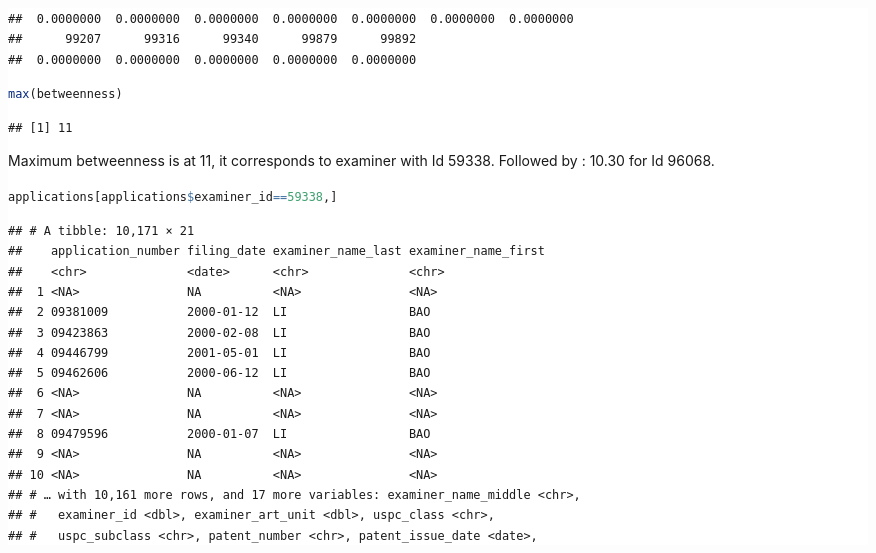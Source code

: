     ##  0.0000000  0.0000000  0.0000000  0.0000000  0.0000000  0.0000000  0.0000000 
    ##      99207      99316      99340      99879      99892 
    ##  0.0000000  0.0000000  0.0000000  0.0000000  0.0000000

``` r
max(betweenness)
```

    ## [1] 11

Maximum betweenness is at 11, it corresponds to examiner with Id 59338.
Followed by : 10.30 for Id 96068.

``` r
applications[applications$examiner_id==59338,]
```

    ## # A tibble: 10,171 × 21
    ##    application_number filing_date examiner_name_last examiner_name_first
    ##    <chr>              <date>      <chr>              <chr>              
    ##  1 <NA>               NA          <NA>               <NA>               
    ##  2 09381009           2000-01-12  LI                 BAO                
    ##  3 09423863           2000-02-08  LI                 BAO                
    ##  4 09446799           2001-05-01  LI                 BAO                
    ##  5 09462606           2000-06-12  LI                 BAO                
    ##  6 <NA>               NA          <NA>               <NA>               
    ##  7 <NA>               NA          <NA>               <NA>               
    ##  8 09479596           2000-01-07  LI                 BAO                
    ##  9 <NA>               NA          <NA>               <NA>               
    ## 10 <NA>               NA          <NA>               <NA>               
    ## # … with 10,161 more rows, and 17 more variables: examiner_name_middle <chr>,
    ## #   examiner_id <dbl>, examiner_art_unit <dbl>, uspc_class <chr>,
    ## #   uspc_subclass <chr>, patent_number <chr>, patent_issue_date <date>,